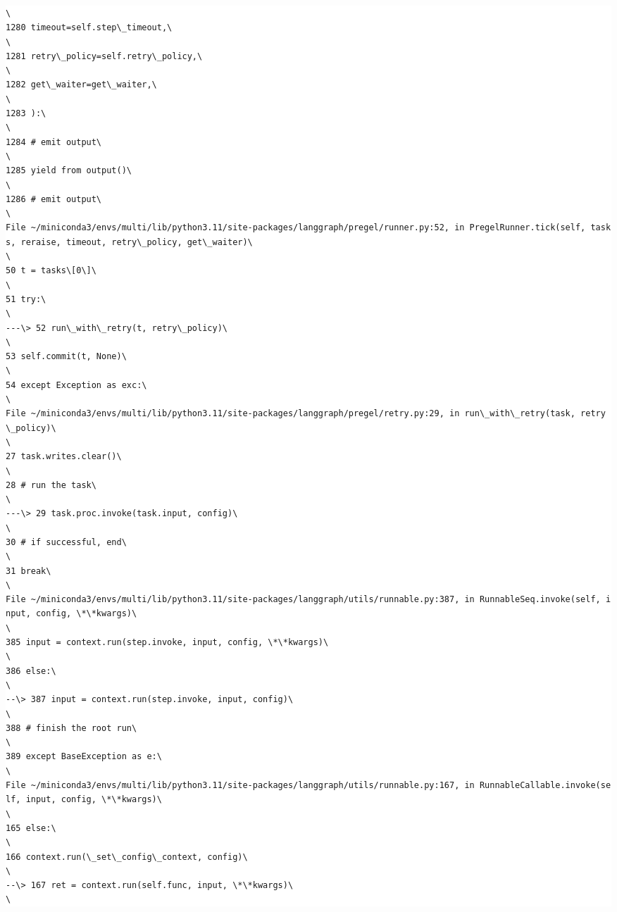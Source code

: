 ```notranslate
\
1280 timeout=self.step\_timeout,\
\
1281 retry\_policy=self.retry\_policy,\
\
1282 get\_waiter=get\_waiter,\
\
1283 ):\
\
1284 # emit output\
\
1285 yield from output()\
\
1286 # emit output\
\
File ~/miniconda3/envs/multi/lib/python3.11/site-packages/langgraph/pregel/runner.py:52, in PregelRunner.tick(self, tasks, reraise, timeout, retry\_policy, get\_waiter)\
\
50 t = tasks\[0\]\
\
51 try:\
\
---\> 52 run\_with\_retry(t, retry\_policy)\
\
53 self.commit(t, None)\
\
54 except Exception as exc:\
\
File ~/miniconda3/envs/multi/lib/python3.11/site-packages/langgraph/pregel/retry.py:29, in run\_with\_retry(task, retry\_policy)\
\
27 task.writes.clear()\
\
28 # run the task\
\
---\> 29 task.proc.invoke(task.input, config)\
\
30 # if successful, end\
\
31 break\
\
File ~/miniconda3/envs/multi/lib/python3.11/site-packages/langgraph/utils/runnable.py:387, in RunnableSeq.invoke(self, input, config, \*\*kwargs)\
\
385 input = context.run(step.invoke, input, config, \*\*kwargs)\
\
386 else:\
\
--\> 387 input = context.run(step.invoke, input, config)\
\
388 # finish the root run\
\
389 except BaseException as e:\
\
File ~/miniconda3/envs/multi/lib/python3.11/site-packages/langgraph/utils/runnable.py:167, in RunnableCallable.invoke(self, input, config, \*\*kwargs)\
\
165 else:\
\
166 context.run(\_set\_config\_context, config)\
\
--\> 167 ret = context.run(self.func, input, \*\*kwargs)\
\
```